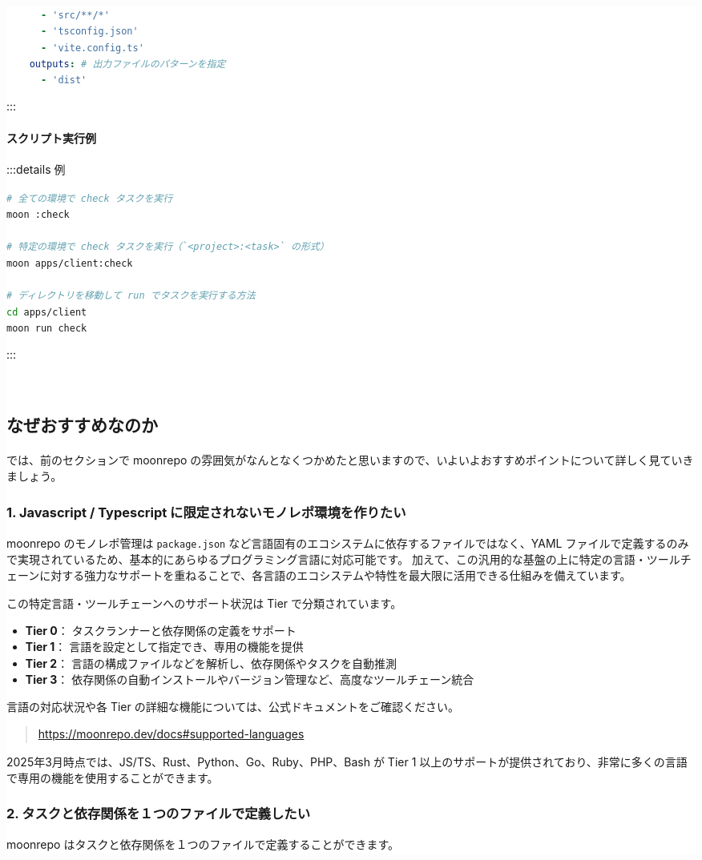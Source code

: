 ```yml:apps/client/moon.yml
      - 'src/**/*'
      - 'tsconfig.json'
      - 'vite.config.ts'
    outputs: # 出力ファイルのパターンを指定
      - 'dist'
```

:::

#### スクリプト実行例

:::details 例

```sh
# 全ての環境で check タスクを実行
moon :check

# 特定の環境で check タスクを実行（`<project>:<task>` の形式）
moon apps/client:check

# ディレクトリを移動して run でタスクを実行する方法
cd apps/client
moon run check
```

:::

<br />

## なぜおすすめなのか

では、前のセクションで moonrepo の雰囲気がなんとなくつかめたと思いますので、いよいよおすすめポイントについて詳しく見ていきましょう。

### 1. Javascript / Typescript に限定されないモノレポ環境を作りたい

moonrepo のモノレポ管理は `package.json` など言語固有のエコシステムに依存するファイルではなく、YAML ファイルで定義するのみで実現されているため、基本的にあらゆるプログラミング言語に対応可能です。
加えて、この汎用的な基盤の上に特定の言語・ツールチェーンに対する強力なサポートを重ねることで、各言語のエコシステムや特性を最大限に活用できる仕組みを備えています。

この特定言語・ツールチェーンへのサポート状況は Tier で分類されています。

- **Tier 0**： タスクランナーと依存関係の定義をサポート
- **Tier 1**： 言語を設定として指定でき、専用の機能を提供
- **Tier 2**： 言語の構成ファイルなどを解析し、依存関係やタスクを自動推測
- **Tier 3**： 依存関係の自動インストールやバージョン管理など、高度なツールチェーン統合

言語の対応状況や各 Tier の詳細な機能については、公式ドキュメントをご確認ください。

> https://moonrepo.dev/docs#supported-languages

2025年3月時点では、JS/TS、Rust、Python、Go、Ruby、PHP、Bash が Tier 1 以上のサポートが提供されており、非常に多くの言語で専用の機能を使用することができます。
‎

### 2. タスクと依存関係を１つのファイルで定義したい

moonrepo はタスクと依存関係を１つのファイルで定義することができます。

